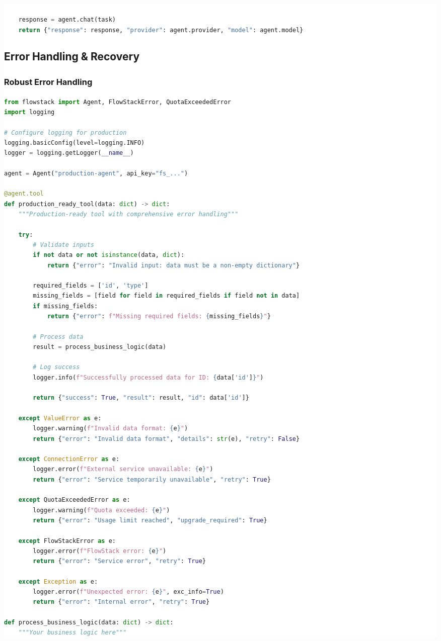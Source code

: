```python
    
    response = agent.chat(task)
    return {"response": response, "provider": agent.provider, "model": agent.model}
```

## Error Handling & Recovery

### Robust Error Handling

```python
from flowstack import Agent, FlowStackError, QuotaExceededError
import logging

# Configure logging for production
logging.basicConfig(level=logging.INFO)
logger = logging.getLogger(__name__)

agent = Agent("production-agent", api_key="fs_...")

@agent.tool
def production_ready_tool(data: dict) -> dict:
    """Production-ready tool with comprehensive error handling"""
    
    try:
        # Validate inputs
        if not data or not isinstance(data, dict):
            return {"error": "Invalid input: data must be a non-empty dictionary"}
        
        required_fields = ['id', 'type']
        missing_fields = [field for field in required_fields if field not in data]
        if missing_fields:
            return {"error": f"Missing required fields: {missing_fields}"}
        
        # Process data
        result = process_business_logic(data)
        
        # Log success
        logger.info(f"Successfully processed data for ID: {data['id']}")
        
        return {"success": True, "result": result, "id": data['id']}
        
    except ValueError as e:
        logger.warning(f"Invalid data format: {e}")
        return {"error": "Invalid data format", "details": str(e), "retry": False}
        
    except ConnectionError as e:
        logger.error(f"External service unavailable: {e}")
        return {"error": "Service temporarily unavailable", "retry": True}
        
    except QuotaExceededError as e:
        logger.warning(f"Quota exceeded: {e}")
        return {"error": "Usage limit reached", "upgrade_required": True}
        
    except FlowStackError as e:
        logger.error(f"FlowStack error: {e}")
        return {"error": "Service error", "retry": True}
        
    except Exception as e:
        logger.error(f"Unexpected error: {e}", exc_info=True)
        return {"error": "Internal error", "retry": True}

def process_business_logic(data: dict) -> dict:
    """Your business logic here"""
```